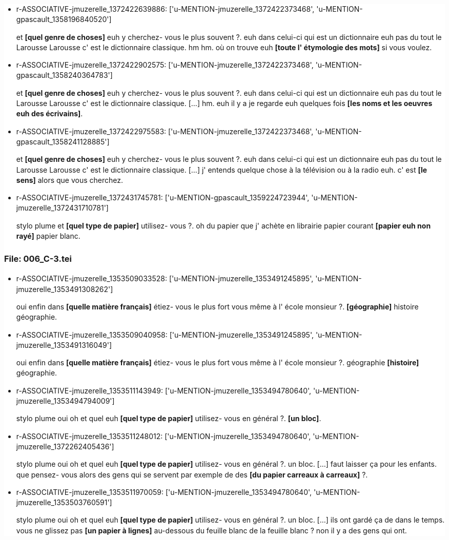 * r-ASSOCIATIVE-jmuzerelle_1372422639886: ['u-MENTION-jmuzerelle_1372422373468', 'u-MENTION-gpascault_1358196840520'] 

	 et **[quel genre de choses]** euh y cherchez- vous le plus souvent ?. euh dans celui-ci qui est un dictionnaire euh pas du tout le Larousse Larousse c' est le dictionnaire classique. hm hm. où on trouve euh **[toute l' étymologie des mots]** si vous voulez. 

 * r-ASSOCIATIVE-jmuzerelle_1372422902575: ['u-MENTION-jmuzerelle_1372422373468', 'u-MENTION-gpascault_1358240364783'] 

	 et **[quel genre de choses]** euh y cherchez- vous le plus souvent ?. euh dans celui-ci qui est un dictionnaire euh pas du tout le Larousse Larousse c' est le dictionnaire classique. [...] hm. euh il y a je regarde euh quelques fois **[les noms et les oeuvres euh des écrivains]**. 

 * r-ASSOCIATIVE-jmuzerelle_1372422975583: ['u-MENTION-jmuzerelle_1372422373468', 'u-MENTION-gpascault_1358241128885'] 

	 et **[quel genre de choses]** euh y cherchez- vous le plus souvent ?. euh dans celui-ci qui est un dictionnaire euh pas du tout le Larousse Larousse c' est le dictionnaire classique. [...] j' entends quelque chose à la télévision ou à la radio euh. c' est **[le sens]** alors que vous cherchez. 

 * r-ASSOCIATIVE-jmuzerelle_1372431745781: ['u-MENTION-gpascault_1359224723944', 'u-MENTION-jmuzerelle_1372431710781'] 

	 stylo plume et **[quel type de papier]** utilisez- vous ?. oh du papier que j' achète en librairie papier courant **[papier euh non rayé]** papier blanc. 

### File: 006_C-3.tei

 * r-ASSOCIATIVE-jmuzerelle_1353509033528: ['u-MENTION-jmuzerelle_1353491245895', 'u-MENTION-jmuzerelle_1353491308262'] 

	 oui enfin dans **[quelle matière français]** étiez- vous le plus fort vous même à l' école monsieur ?. **[géographie]** histoire géographie. 

 * r-ASSOCIATIVE-jmuzerelle_1353509040958: ['u-MENTION-jmuzerelle_1353491245895', 'u-MENTION-jmuzerelle_1353491316049'] 

	 oui enfin dans **[quelle matière français]** étiez- vous le plus fort vous même à l' école monsieur ?. géographie **[histoire]** géographie. 

 * r-ASSOCIATIVE-jmuzerelle_1353511143949: ['u-MENTION-jmuzerelle_1353494780640', 'u-MENTION-jmuzerelle_1353494794009'] 

	 stylo plume oui oh et quel euh **[quel type de papier]** utilisez- vous en général ?. **[un bloc]**. 

 * r-ASSOCIATIVE-jmuzerelle_1353511248012: ['u-MENTION-jmuzerelle_1353494780640', 'u-MENTION-jmuzerelle_1372262405436'] 

	 stylo plume oui oh et quel euh **[quel type de papier]** utilisez- vous en général ?. un bloc. [...] faut laisser ça pour les enfants. que pensez- vous alors des gens qui se servent par exemple de des **[du papier carreaux à carreaux]** ?. 

 * r-ASSOCIATIVE-jmuzerelle_1353511970059: ['u-MENTION-jmuzerelle_1353494780640', 'u-MENTION-jmuzerelle_1353503760591'] 

	 stylo plume oui oh et quel euh **[quel type de papier]** utilisez- vous en général ?. un bloc. [...] ils ont gardé ça de dans le temps. vous ne glissez pas **[un papier à lignes]** au-dessous du feuille blanc de la feuille blanc ? non il y a des gens qui ont. 
